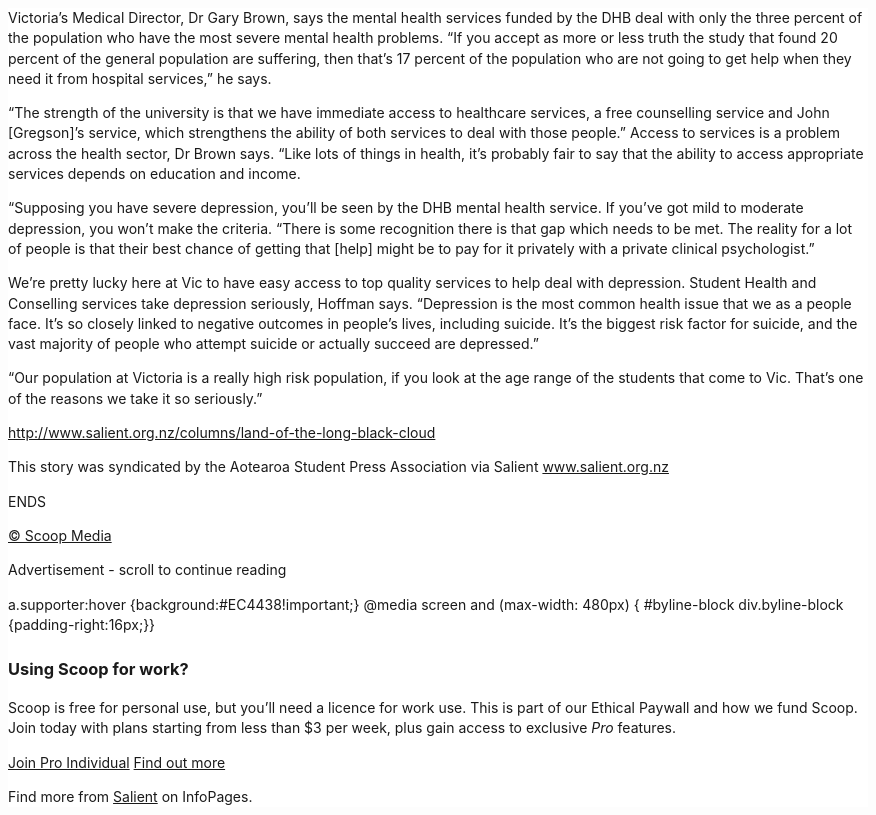 Victoria’s Medical Director, Dr Gary Brown, says the mental health services funded by the DHB deal with only the three percent of the population who have the most severe mental health problems. “If you accept as more or less truth the study that found 20 percent of the general population are suffering, then that’s 17 percent of the population who are not going to get help when they need it from hospital services,” he says.

“The strength of the university is that we have immediate access to healthcare services, a free counselling service and John \[Gregson\]’s service, which strengthens the ability of both services to deal with those people.” Access to services is a problem across the health sector, Dr Brown says. “Like lots of things in health, it’s probably fair to say that the ability to access appropriate services depends on education and income.

“Supposing you have severe depression, you’ll be seen by the DHB mental health service. If you’ve got mild to moderate depression, you won’t make the criteria. “There is some recognition there is that gap which needs to be met. The reality for a lot of people is that their best chance of getting that \[help\] might be to pay for it privately with a private clinical psychologist.”

We’re pretty lucky here at Vic to have easy access to top quality services to help deal with depression. Student Health and Conselling services take depression seriously, Hoffman says. “Depression is the most common health issue that we as a people face. It’s so closely linked to negative outcomes in people’s lives, including suicide. It’s the biggest risk factor for suicide, and the vast majority of people who attempt suicide or actually succeed are depressed.”

“Our population at Victoria is a really high risk population, if you look at the age range of the students that come to Vic. That’s one of the reasons we take it so seriously.”

http://www.salient.org.nz/columns/land-of-the-long-black-cloud

This story was syndicated by the Aotearoa Student Press Association via Salient www.salient.org.nz

ENDS

[© Scoop Media](http://www.scoop.co.nz/about/terms.html)  

Advertisement - scroll to continue reading



a.supporter:hover {background:#EC4438!important;} @media screen and (max-width: 480px) { #byline-block div.byline-block {padding-right:16px;}}

### Using Scoop for work?

Scoop is free for personal use, but you’ll need a licence for work use. This is part of our Ethical Paywall and how we fund Scoop. Join today with plans starting from less than $3 per week, plus gain access to exclusive _Pro_ features.  
  
[Join Pro Individual](https://pro.scoop.co.nz/Individual/?from=ProIn24) [Find out more](https://pro.scoop.co.nz/using-scoop-for-work/?from=ProIn24)

Find more from [Salient](https://info.scoop.co.nz/Salient) on InfoPages.